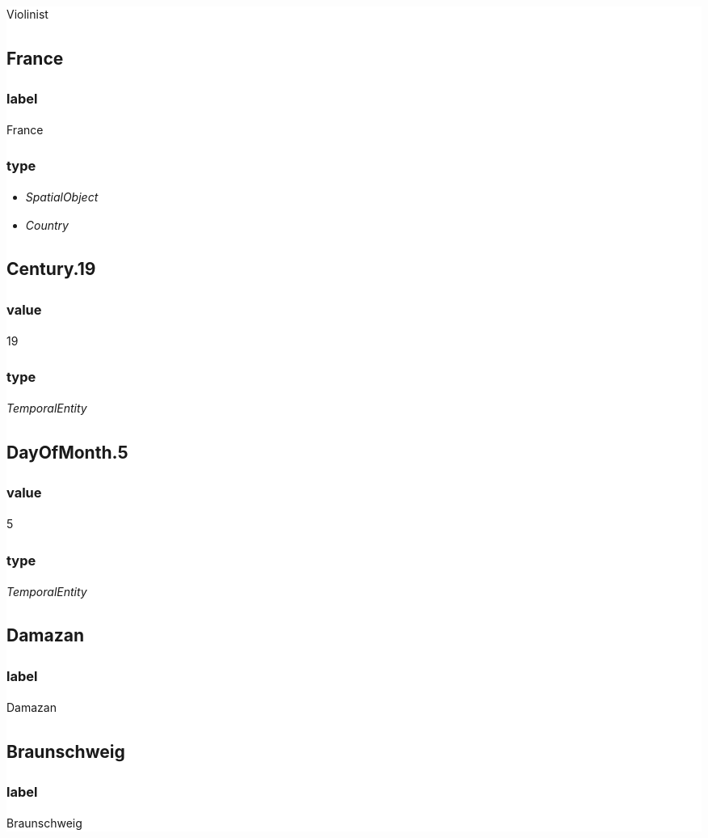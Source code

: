 
Violinist

## France

### label


France

### type

 - *SpatialObject*

 - *Country*

## Century.19

### value


19

### type


*TemporalEntity*

## DayOfMonth.5

### value


5

### type


*TemporalEntity*

## Damazan

### label


Damazan

## Braunschweig

### label


Braunschweig
